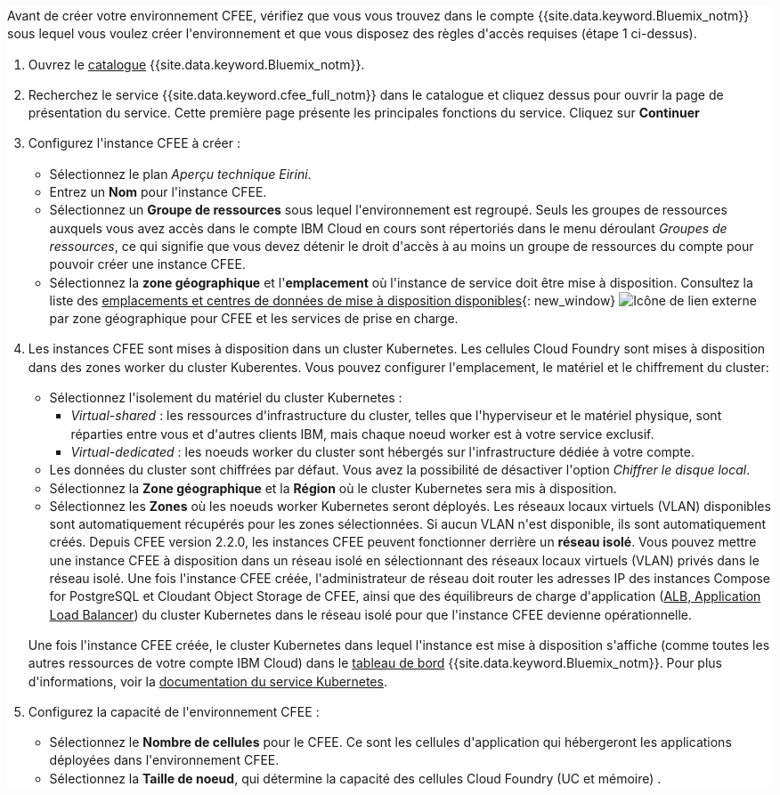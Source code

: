 Avant de créer votre environnement CFEE, vérifiez que vous vous trouvez dans le compte {{site.data.keyword.Bluemix_notm}} sous lequel vous voulez créer l'environnement et que vous disposez des règles d'accès requises (étape 1 ci-dessus).

1.  Ouvrez le [catalogue](https://cloud.ibm.com/catalog) {{site.data.keyword.Bluemix_notm}}.

2.  Recherchez le service {{site.data.keyword.cfee_full_notm}} dans le catalogue et cliquez dessus pour ouvrir la page de présentation du service.  Cette première page présente les principales fonctions du service. Cliquez sur **Continuer**

3.  Configurez l'instance CFEE à créer :
    * Sélectionnez le plan _Aperçu technique Eirini_.
    * Entrez un **Nom** pour l'instance CFEE.
    * Sélectionnez un **Groupe de ressources** sous lequel l'environnement est regroupé. Seuls les groupes de ressources auxquels vous avez accès dans le compte IBM Cloud en cours sont répertoriés dans le menu déroulant _Groupes de ressources_, ce qui signifie que vous devez détenir le droit d'accès à au moins un groupe de ressources du compte pour pouvoir créer une instance CFEE.
    * Sélectionnez la **zone géographique** et l'**emplacement** où l'instance de service doit être mise à disposition. Consultez la liste des [emplacements et centres de données de mise à disposition disponibles](https://cloud.ibm.com/docs/cloud-foundry/index.html#provisioning-targets){: new_window} ![Icône de lien externe](../icons/launch-glyph.svg "Icône de lien externe") par zone géographique pour CFEE et les services de prise en charge. 

4. Les instances CFEE sont mises à disposition dans un cluster Kubernetes. Les cellules Cloud Foundry sont mises à disposition dans des zones worker du cluster Kuberentes. Vous pouvez configurer l'emplacement, le matériel et le chiffrement du cluster:
    * Sélectionnez l'isolement du matériel du cluster Kubernetes :   
      * _Virtual-shared_ : les ressources d'infrastructure du cluster, telles que l'hyperviseur et le matériel physique, sont réparties entre vous et d'autres clients IBM, mais chaque noeud worker est à votre service exclusif.
      * _Virtual-dedicated_ : les noeuds worker du cluster sont hébergés sur l'infrastructure dédiée à votre compte.
    * Les données du cluster sont chiffrées par défaut. Vous avez la possibilité de désactiver l'option _Chiffrer le disque local_.
    * Sélectionnez la **Zone géographique** et la **Région** où le cluster Kubernetes sera mis à disposition.
    * Sélectionnez les **Zones** où les noeuds worker Kubernetes seront déployés. Les réseaux locaux virtuels (VLAN) disponibles sont automatiquement récupérés pour les zones sélectionnées. Si aucun VLAN n'est disponible, ils sont automatiquement créés. Depuis CFEE version 2.2.0, les instances CFEE peuvent fonctionner derrière un **réseau isolé**. Vous pouvez mettre une instance CFEE à disposition dans un réseau isolé en sélectionnant des réseaux locaux virtuels (VLAN) privés dans le réseau isolé. Une fois l'instance CFEE créée, l'administrateur de réseau doit router les adresses IP des instances Compose for PostgreSQL et Cloudant Object Storage de CFEE, ainsi que des équilibreurs de charge d'application ([ALB, Application Load Balancer](https://cloud.ibm.com/docs/containers/cs_ingress.html#private_ingress)) du cluster Kubernetes dans le réseau isolé pour que l'instance CFEE devienne opérationnelle.
    
    Une fois l'instance CFEE créée, le cluster Kubernetes dans lequel l'instance est mise à disposition s'affiche (comme toutes les autres ressources de votre compte IBM Cloud) dans le [tableau de bord](https://cloud.ibm.com/dashboard/apps/) {{site.data.keyword.Bluemix_notm}}. Pour plus d'informations, voir la [documentation du service Kubernetes](https://cloud.ibm.com/docs/containers/cs_why.html#cs_ov).

5.  Configurez la capacité de l'environnement CFEE :
    * Sélectionnez le **Nombre de cellules** pour le CFEE. Ce sont les cellules d'application qui hébergeront les applications déployées dans l'environnement CFEE.  
    * Sélectionnez la **Taille de noeud**, qui détermine la capacité des cellules Cloud Foundry (UC et mémoire) .
    